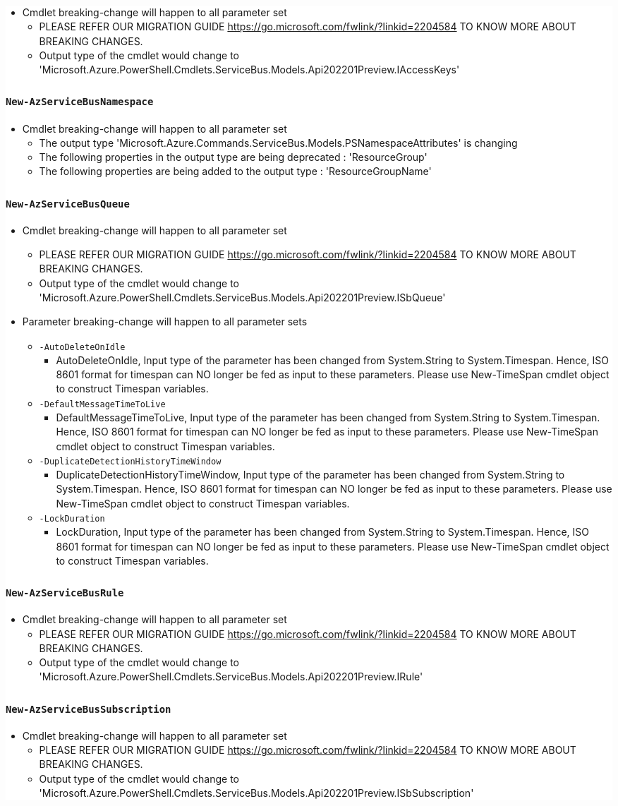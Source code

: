 - Cmdlet breaking-change will happen to all parameter set
  - PLEASE REFER OUR MIGRATION GUIDE https://go.microsoft.com/fwlink/?linkid=2204584 TO KNOW MORE ABOUT BREAKING CHANGES.
  - Output type of the cmdlet would change to 'Microsoft.Azure.PowerShell.Cmdlets.ServiceBus.Models.Api202201Preview.IAccessKeys'

### `New-AzServiceBusNamespace`

- Cmdlet breaking-change will happen to all parameter set
  - The output type 'Microsoft.Azure.Commands.ServiceBus.Models.PSNamespaceAttributes' is changing
  - The following properties in the output type are being deprecated : 'ResourceGroup'
  - The following properties are being added to the output type : 'ResourceGroupName'

### `New-AzServiceBusQueue`

- Cmdlet breaking-change will happen to all parameter set
  - PLEASE REFER OUR MIGRATION GUIDE https://go.microsoft.com/fwlink/?linkid=2204584 TO KNOW MORE ABOUT BREAKING CHANGES.
  - Output type of the cmdlet would change to 'Microsoft.Azure.PowerShell.Cmdlets.ServiceBus.Models.Api202201Preview.ISbQueue'

- Parameter breaking-change will happen to all parameter sets
  - `-AutoDeleteOnIdle`
    - AutoDeleteOnIdle, Input type of the parameter has been changed from System.String to System.Timespan. Hence, ISO 8601 format for timespan can NO longer be fed as input to these parameters. Please use New-TimeSpan cmdlet object to construct Timespan variables.
  - `-DefaultMessageTimeToLive`
    - DefaultMessageTimeToLive, Input type of the parameter has been changed from System.String to System.Timespan. Hence, ISO 8601 format for timespan can NO longer be fed as input to these parameters. Please use New-TimeSpan cmdlet object to construct Timespan variables.
  - `-DuplicateDetectionHistoryTimeWindow`
    - DuplicateDetectionHistoryTimeWindow, Input type of the parameter has been changed from System.String to System.Timespan. Hence, ISO 8601 format for timespan can NO longer be fed as input to these parameters. Please use New-TimeSpan cmdlet object to construct Timespan variables.
  - `-LockDuration`
    - LockDuration, Input type of the parameter has been changed from System.String to System.Timespan. Hence, ISO 8601 format for timespan can NO longer be fed as input to these parameters. Please use New-TimeSpan cmdlet object to construct Timespan variables.

### `New-AzServiceBusRule`

- Cmdlet breaking-change will happen to all parameter set
  - PLEASE REFER OUR MIGRATION GUIDE https://go.microsoft.com/fwlink/?linkid=2204584 TO KNOW MORE ABOUT BREAKING CHANGES.
  - Output type of the cmdlet would change to 'Microsoft.Azure.PowerShell.Cmdlets.ServiceBus.Models.Api202201Preview.IRule'

### `New-AzServiceBusSubscription`

- Cmdlet breaking-change will happen to all parameter set
  - PLEASE REFER OUR MIGRATION GUIDE https://go.microsoft.com/fwlink/?linkid=2204584 TO KNOW MORE ABOUT BREAKING CHANGES.
  - Output type of the cmdlet would change to 'Microsoft.Azure.PowerShell.Cmdlets.ServiceBus.Models.Api202201Preview.ISbSubscription'
